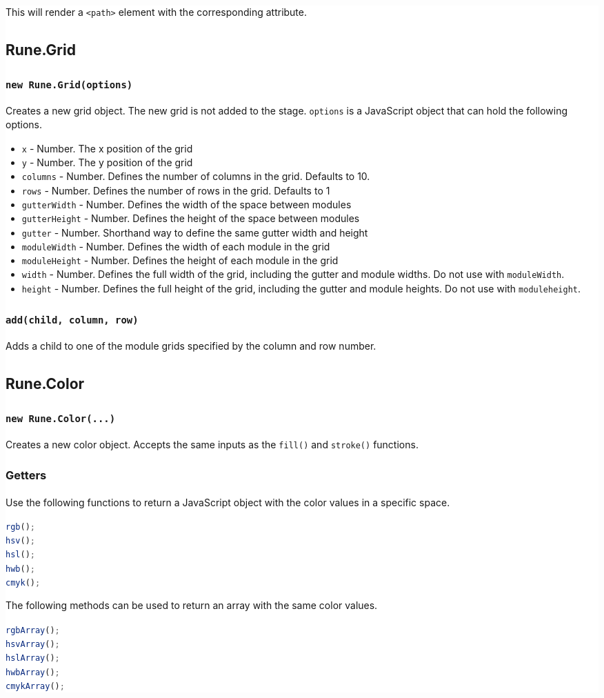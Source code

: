 This will render a `<path>` element with the corresponding attribute.

## Rune.Grid

### `new Rune.Grid(options)`

Creates a new grid object. The new grid is not added to the stage. `options` is a JavaScript object that can hold the following options.

* `x` - Number. The x position of the grid
* `y` - Number. The y position of the grid
* `columns` - Number. Defines the number of columns in the grid. Defaults to 10.
* `rows` - Number. Defines the number of rows in the grid. Defaults to 1
* `gutterWidth` - Number. Defines the width of the space between modules
* `gutterHeight` - Number. Defines the height of the space between modules
* `gutter` - Number. Shorthand way to define the same gutter width and height
* `moduleWidth` - Number. Defines the width of each module in the grid
* `moduleHeight` - Number. Defines the height of each module in the grid
* `width` - Number. Defines the full width of the grid, including the gutter and module widths. Do not use with `moduleWidth`.
* `height` - Number. Defines the full height of the grid, including the gutter and module heights. Do not use with `moduleheight`.

### `add(child, column, row)`

Adds a child to one of the module grids specified by the column and row number.

## Rune.Color

### `new Rune.Color(...)`

Creates a new color object. Accepts the same inputs as the `fill()` and `stroke()` functions.

### Getters

Use the following functions to return a JavaScript object with the color values in a specific space.

```js
rgb();
hsv();
hsl();
hwb();
cmyk();
```

The following methods can be used to return an array with the same color values.

```js
rgbArray();
hsvArray();
hslArray();
hwbArray();
cmykArray();
```
